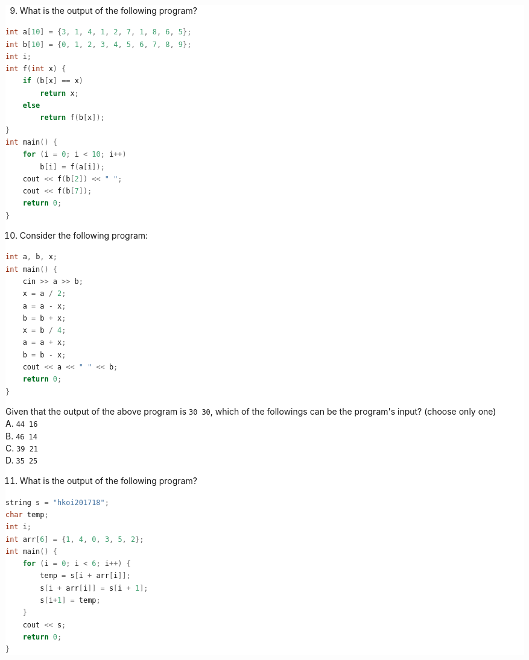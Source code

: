 9. What is the output of the following program?
```c++
int a[10] = {3, 1, 4, 1, 2, 7, 1, 8, 6, 5};
int b[10] = {0, 1, 2, 3, 4, 5, 6, 7, 8, 9};
int i;
int f(int x) {
    if (b[x] == x)
        return x;
    else
        return f(b[x]);
}
int main() {
    for (i = 0; i < 10; i++)
        b[i] = f(a[i]);
    cout << f(b[2]) << " ";
    cout << f(b[7]);
    return 0;
}
```

10. Consider the following program:
```c++
int a, b, x;
int main() {
    cin >> a >> b;
    x = a / 2;
    a = a - x;
    b = b + x;
    x = b / 4;
    a = a + x;
    b = b - x;
    cout << a << " " << b;
    return 0;
}
```
Given that the output of the above program is `30 30`, which of the followings can be the program's input? (choose only one)<br>
A. `44 16`<br>
B. `46 14`<br>
C. `39 21`<br>
D. `35 25`<br>

11. What is the output of the following program?
```c++
string s = "hkoi201718";
char temp;
int i;
int arr[6] = {1, 4, 0, 3, 5, 2};
int main() {
    for (i = 0; i < 6; i++) {
        temp = s[i + arr[i]];
        s[i + arr[i]] = s[i + 1];
        s[i+1] = temp;
    }
    cout << s;
    return 0;
}
```
